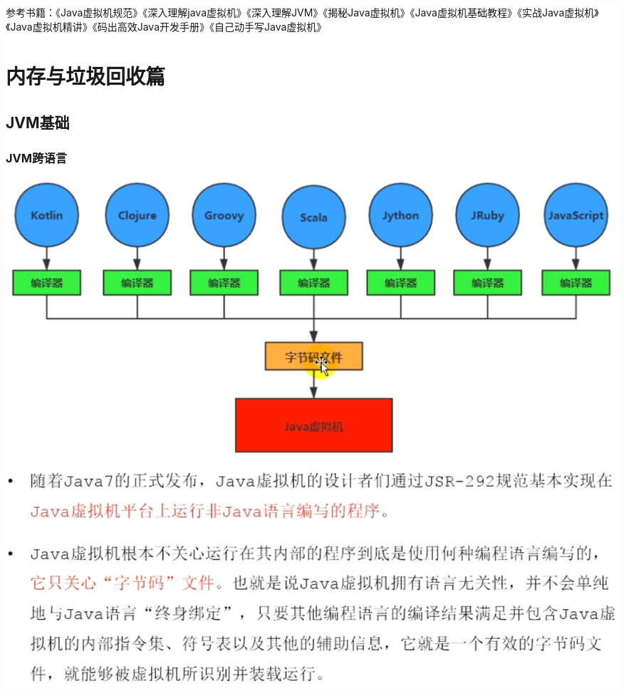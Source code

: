  

参考书籍：《Java虚拟机规范》《深入理解java虚拟机》《深入理解JVM》《揭秘Java虚拟机》《Java虚拟机基础教程》《实战Java虚拟机》《Java虚拟机精讲》《码出高效Java开发手册》《自己动手写Java虚拟机》

# 内存与垃圾回收篇

## JVM基础

### JVM跨语言

![](images/Jvm语言.png)

![](images/Jvm语言特性.png)
